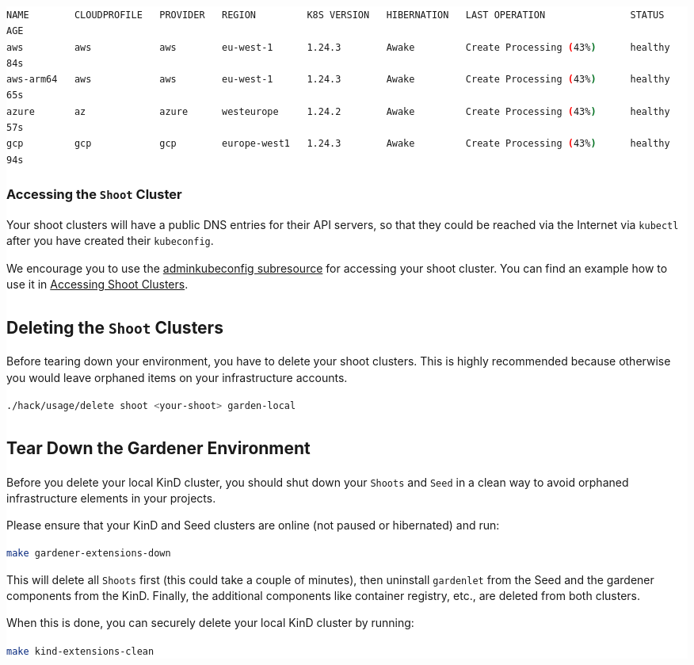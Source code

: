 ```bash
NAME        CLOUDPROFILE   PROVIDER   REGION         K8S VERSION   HIBERNATION   LAST OPERATION               STATUS    AGE
aws         aws            aws        eu-west-1      1.24.3        Awake         Create Processing (43%)      healthy   84s
aws-arm64   aws            aws        eu-west-1      1.24.3        Awake         Create Processing (43%)      healthy   65s
azure       az             azure      westeurope     1.24.2        Awake         Create Processing (43%)      healthy   57s
gcp         gcp            gcp        europe-west1   1.24.3        Awake         Create Processing (43%)      healthy   94s
```

### Accessing the `Shoot` Cluster

Your shoot clusters will have a public DNS entries for their API servers, so that they could be reached via the Internet via `kubectl` after you have created their `kubeconfig`.

We encourage you to use the [adminkubeconfig subresource](../proposals/16-adminkubeconfig-subresource.md) for accessing your shoot cluster. You can find an example how to use it in [Accessing Shoot Clusters](../usage/shoot/shoot_access.md#shootsadminkubeconfig-subresource).

## Deleting the `Shoot` Clusters

Before tearing down your environment, you have to delete your shoot clusters. This is highly recommended because otherwise you would leave orphaned items on your infrastructure accounts.

```bash
./hack/usage/delete shoot <your-shoot> garden-local
```

## Tear Down the Gardener Environment

Before you delete your local KinD cluster, you should shut down your `Shoots` and `Seed` in a clean way to avoid orphaned infrastructure elements in your projects.

Please ensure that your KinD and Seed clusters are online (not paused or hibernated) and run:

```bash
make gardener-extensions-down
```

This will delete all `Shoots` first (this could take a couple of minutes), then uninstall `gardenlet` from the Seed and the gardener components from the KinD. Finally, the additional components like container registry, etc., are deleted from both clusters.

When this is done, you can securely delete your local KinD cluster by running:

```bash
make kind-extensions-clean
```
